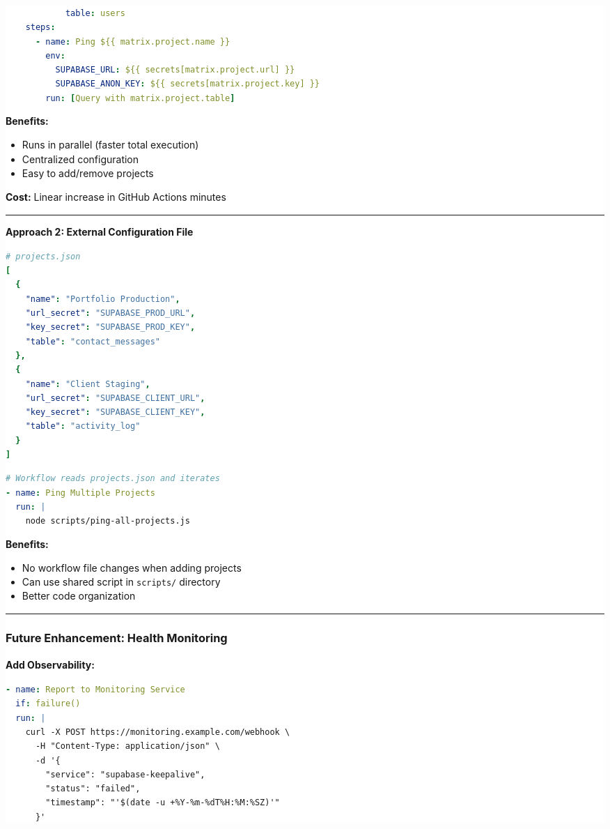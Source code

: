 ```yaml
            table: users
    steps:
      - name: Ping ${{ matrix.project.name }}
        env:
          SUPABASE_URL: ${{ secrets[matrix.project.url] }}
          SUPABASE_ANON_KEY: ${{ secrets[matrix.project.key] }}
        run: [Query with matrix.project.table]
```

**Benefits:**
- Runs in parallel (faster total execution)
- Centralized configuration
- Easy to add/remove projects

**Cost:** Linear increase in GitHub Actions minutes

---

**Approach 2: External Configuration File**
```yaml
# projects.json
[
  {
    "name": "Portfolio Production",
    "url_secret": "SUPABASE_PROD_URL",
    "key_secret": "SUPABASE_PROD_KEY",
    "table": "contact_messages"
  },
  {
    "name": "Client Staging",
    "url_secret": "SUPABASE_CLIENT_URL",
    "key_secret": "SUPABASE_CLIENT_KEY",
    "table": "activity_log"
  }
]
```

```yaml
# Workflow reads projects.json and iterates
- name: Ping Multiple Projects
  run: |
    node scripts/ping-all-projects.js
```

**Benefits:**
- No workflow file changes when adding projects
- Can use shared script in `scripts/` directory
- Better code organization

---

### Future Enhancement: Health Monitoring

**Add Observability:**
```yaml
- name: Report to Monitoring Service
  if: failure()
  run: |
    curl -X POST https://monitoring.example.com/webhook \
      -H "Content-Type: application/json" \
      -d '{
        "service": "supabase-keepalive",
        "status": "failed",
        "timestamp": "'$(date -u +%Y-%m-%dT%H:%M:%SZ)'"
      }'
```
